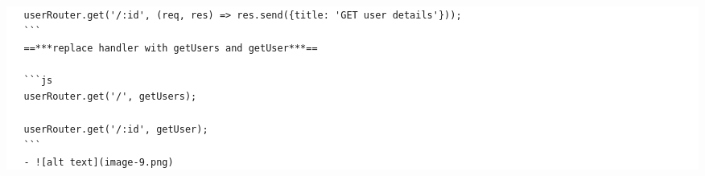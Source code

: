        userRouter.get('/:id', (req, res) => res.send({title: 'GET user details'}));
       ```
       ==***replace handler with getUsers and getUser***==
       
       ```js
       userRouter.get('/', getUsers);

       userRouter.get('/:id', getUser);
       ```
       - ![alt text](image-9.png)